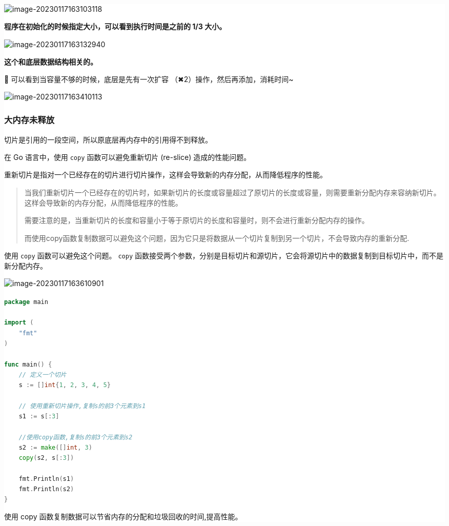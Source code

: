 ![image-20230117163103118](http://sm.nsddd.top/sm202301171631293.png)

**程序在初始化的时候指定大小，可以看到执行时间是之前的 1/3 大小。**

![image-20230117163132940](http://sm.nsddd.top/sm202301171631051.png)

**这个和底层数据结构相关的。**

🤔 可以看到当容量不够的时候，底层是先有一次扩容 （✖2）操作，然后再添加，消耗时间~

![image-20230117163410113](http://sm.nsddd.top/sm202301171634233.png)



### 大内存未释放

切片是引用的一段空间，所以原底层再内存中的引用得不到释放。

在 Go 语言中，使用 `copy` 函数可以避免重新切片 (re-slice) 造成的性能问题。

重新切片是指对一个已经存在的切片进行切片操作，这样会导致新的内存分配，从而降低程序的性能。

> 当我们重新切片一个已经存在的切片时，如果新切片的长度或容量超过了原切片的长度或容量，则需要重新分配内存来容纳新切片。这样会导致新的内存分配，从而降低程序的性能。
>
> 需要注意的是，当重新切片的长度和容量小于等于原切片的长度和容量时，则不会进行重新分配内存的操作。
>
> 而使用copy函数复制数据可以避免这个问题，因为它只是将数据从一个切片复制到另一个切片，不会导致内存的重新分配.

使用 `copy` 函数可以避免这个问题。 `copy` 函数接受两个参数，分别是目标切片和源切片，它会将源切片中的数据复制到目标切片中，而不是新分配内存。

![image-20230117163610901](http://sm.nsddd.top/sm202301171636018.png)

```go
package main

import (
    "fmt"
)

func main() {
    // 定义一个切片
    s := []int{1, 2, 3, 4, 5}

    // 使用重新切片操作,复制s的前3个元素到s1
    s1 := s[:3]

    //使用copy函数,复制s的前3个元素到s2
    s2 := make([]int, 3)
    copy(s2, s[:3])

    fmt.Println(s1)
    fmt.Println(s2)
}
```

使用 copy 函数复制数据可以节省内存的分配和垃圾回收的时间,提高性能。
